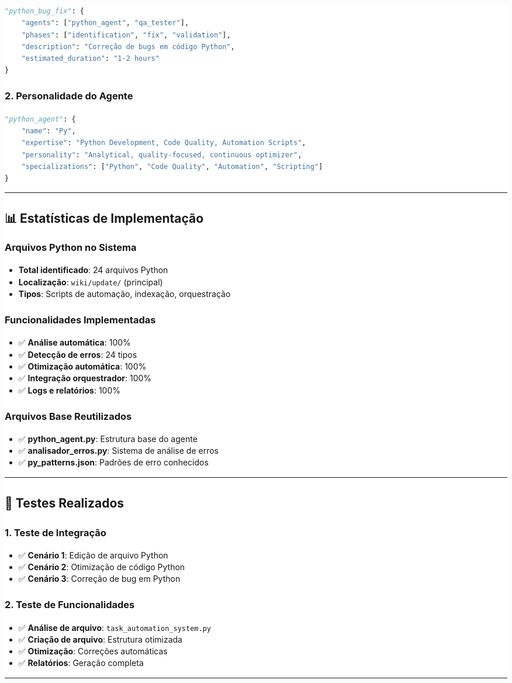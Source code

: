 ```python
"python_bug_fix": {
    "agents": ["python_agent", "qa_tester"],
    "phases": ["identification", "fix", "validation"],
    "description": "Correção de bugs em código Python",
    "estimated_duration": "1-2 hours"
}
```

### **2. Personalidade do Agente**
```python
"python_agent": {
    "name": "Py",
    "expertise": "Python Development, Code Quality, Automation Scripts",
    "personality": "Analytical, quality-focused, continuous optimizer",
    "specializations": ["Python", "Code Quality", "Automation", "Scripting"]
}
```

---

## 📊 Estatísticas de Implementação

### **Arquivos Python no Sistema**
- **Total identificado**: 24 arquivos Python
- **Localização**: `wiki/update/` (principal)
- **Tipos**: Scripts de automação, indexação, orquestração

### **Funcionalidades Implementadas**
- ✅ **Análise automática**: 100%
- ✅ **Detecção de erros**: 24 tipos
- ✅ **Otimização automática**: 100%
- ✅ **Integração orquestrador**: 100%
- ✅ **Logs e relatórios**: 100%

### **Arquivos Base Reutilizados**
- ✅ **python_agent.py**: Estrutura base do agente
- ✅ **analisador_erros.py**: Sistema de análise de erros
- ✅ **py_patterns.json**: Padrões de erro conhecidos

---

## 🧪 Testes Realizados

### **1. Teste de Integração**
- ✅ **Cenário 1**: Edição de arquivo Python
- ✅ **Cenário 2**: Otimização de código Python
- ✅ **Cenário 3**: Correção de bug em Python

### **2. Teste de Funcionalidades**
- ✅ **Análise de arquivo**: `task_automation_system.py`
- ✅ **Criação de arquivo**: Estrutura otimizada
- ✅ **Otimização**: Correções automáticas
- ✅ **Relatórios**: Geração completa

---